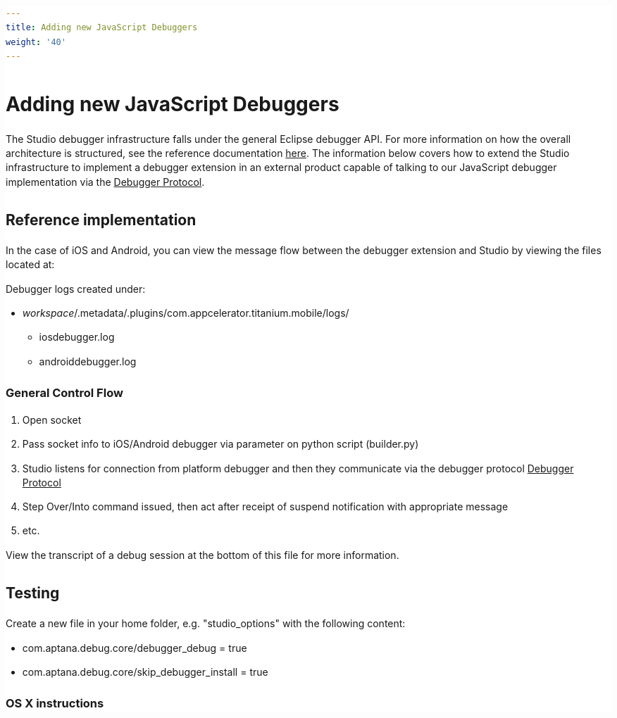 ```yaml
---
title: Adding new JavaScript Debuggers
weight: '40'
---
```


# Adding new JavaScript Debuggers

The Studio debugger infrastructure falls under the general Eclipse debugger API. For more information on how the overall architecture is structured, see the reference documentation [here](http://www.eclipse.org/articles/Article-Debugger/how-to.html). The information below covers how to extend the Studio infrastructure to implement a debugger extension in an external product capable of talking to our JavaScript debugger implementation via the [Debugger Protocol](/guide/Axway_Appcelerator_Studio/Axway_Appcelerator_Studio_Guide/SDK/Specifications/Debugger_Protocol/).

## Reference implementation

In the case of iOS and Android, you can view the message flow between the debugger extension and Studio by viewing the files located at:

Debugger logs created under:

* _workspace_/.metadata/.plugins/com.appcelerator.titanium.mobile/logs/

    * iosdebugger.log

    * androiddebugger.log

### General Control Flow

1. Open socket

2. Pass socket info to iOS/Android debugger via parameter on python script (builder.py)

3. Studio listens for connection from platform debugger and then they communicate via the debugger protocol [Debugger Protocol](/guide/Axway_Appcelerator_Studio/Axway_Appcelerator_Studio_Guide/SDK/Specifications/Debugger_Protocol/)

4. Step Over/Into command issued, then act after receipt of suspend notification with appropriate message

5. etc.

View the transcript of a debug session at the bottom of this file for more information.

## Testing

Create a new file in your home folder, e.g. "studio\_options" with the following content:

* com.aptana.debug.core/debugger\_debug = true

* com.aptana.debug.core/skip\_debugger\_install = true

### OS X instructions
